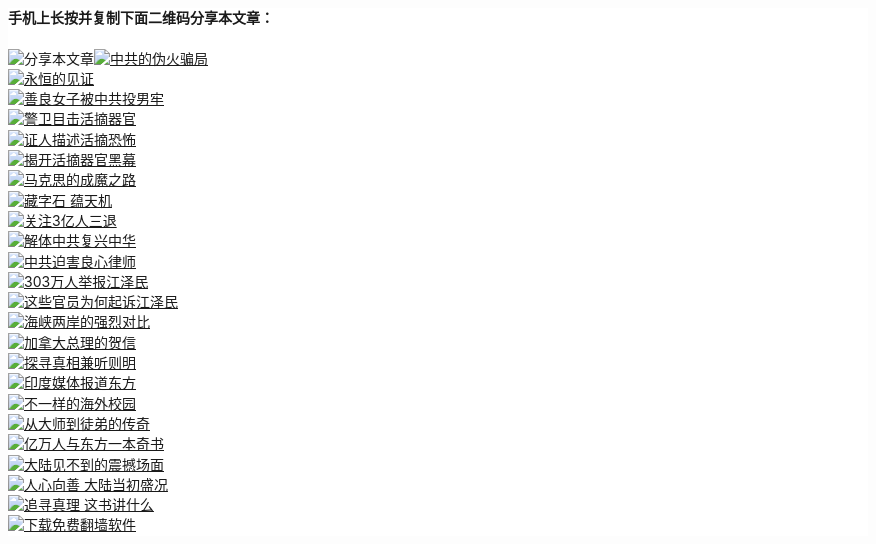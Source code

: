 <strong>手机上长按并复制下面二维码分享本文章：</strong><br><br><img src="http://d1p1.ip.zn2.us/v.php?action=qrcode&url=/gb/17/5/4/n9105499.md%231" title="分享本文章"></td><td VALIGN=TOP><a href="/gb/16/1/21/n4622075.md?dfh#1" target="_blank"><img src="https://raw.githubusercontent.com/wlrgim293/djy/master/gb/300/wei-f1.jpg" title="中共的伪火骗局"  alt="中共的伪火骗局"></a><br><a href="https://github.com/wlrgim293/www/blob/master/README.md?dfh#9" target="_blank"><img src="https://raw.githubusercontent.com/wlrgim293/djy/master/gb/300/yong-h.jpg" title="永恒的见证"  alt="永恒的见证"></a><br><a href="/gb/13/9/29/n3974789.md?dfh#1" target="_blank"><img src="https://raw.githubusercontent.com/wlrgim293/djy/master/gb/300/shang-lnz.jpg" title="善良女子被中共投男牢"  alt="善良女子被中共投男牢"></a><br><a href="/gb/16/3/16/n4663449.md?dfh#1" target="_blank"><img src="https://raw.githubusercontent.com/wlrgim293/djy/master/gb/300/huo-z3.jpg" title="警卫目击活摘器官"  alt="警卫目击活摘器官"></a><br><a href="/gb/16/8/7/n8177641.md?dfh#1" target="_blank"><img src="https://raw.githubusercontent.com/wlrgim293/djy/master/gb/300/huo-z4.jpg" title="证人描述活摘恐怖"  alt="证人描述活摘恐怖"></a><br><a href="/gb/10/4/19/n2881569.md?dfh#1" target="_blank"><img src="https://raw.githubusercontent.com/wlrgim293/djy/master/gb/300/huo-z1.jpg" title="揭开活摘器官黑幕"  alt="揭开活摘器官黑幕"></a><br><a href="/gb/10/11/7/n3077476.md?dfh#1" target="_blank"><img src="https://raw.githubusercontent.com/wlrgim293/djy/master/gb/300/ma-ks.jpg" title="马克思的成魔之路"  alt="马克思的成魔之路"></a><br><a href="/gb/14/6/9/n4173977.md?dfh#1" target="_blank"><img src="https://raw.githubusercontent.com/wlrgim293/djy/master/gb/300/chang-zs.jpg" title="藏字石 蕴天机"  alt="藏字石 蕴天机"></a><br><a href="/gb/18/5/10/n10381511.md?dfh#1" target="_blank"><img src="https://raw.githubusercontent.com/wlrgim293/djy/master/gb/300/st1.jpg" title="关注3亿人三退"  alt="关注3亿人三退"></a><br><a href="/gb/18/3/21/n10237682.md?dfh#1" target="_blank"><img src="https://raw.githubusercontent.com/wlrgim293/djy/master/gb/300/jie-t.jpg" title="解体中共复兴中华"  alt="解体中共复兴中华"></a><br><a href="/gb/9/2/9/n2422991.md?dfh#1" target="_blank"><img src="https://raw.githubusercontent.com/wlrgim293/djy/master/gb/300/gao-zs.jpg" title="中共迫害良心律师"  alt="中共迫害良心律师"></a><br><a href="/gb/18/12/9/n10900044.md?dfh#1" target="_blank"><img src="https://raw.githubusercontent.com/wlrgim293/djy/master/gb/300/sj1.jpg" title="303万人举报江泽民"  alt="303万人举报江泽民"></a><br><a href="/gb/18/8/28/n10672014.md?dfh#1" target="_blank"><img src="https://raw.githubusercontent.com/wlrgim293/djy/master/gb/300/sj2.jpg" title="这些官员为何起诉江泽民"  alt="这些官员为何起诉江泽民"></a><br><a href="/gb/8/12/18/n2367165.md?dfh#1" target="_blank"><img src="https://raw.githubusercontent.com/wlrgim293/djy/master/gb/300/liangan.jpg" title="海峡两岸的强烈对比"  alt="海峡两岸的强烈对比"></a><br><a href="/gb/15/12/10/n4593139.md?dfh#1" target="_blank"><img src="https://raw.githubusercontent.com/wlrgim293/djy/master/gb/300/jia-ndzl.jpg" title="加拿大总理的贺信"  alt="加拿大总理的贺信"></a><br><a href="/gb/11/6/17/n3289382.md?dfh#1" target="_blank"><img src="https://raw.githubusercontent.com/wlrgim293/djy/master/gb/300/xiao-wd.jpg" title="探寻真相兼听则明"  alt="探寻真相兼听则明"></a><br><a href="/gb/18/10/27/n10812623.md?dfh#1" target="_blank"><img src="https://raw.githubusercontent.com/wlrgim293/djy/master/gb/300/yindu.jpg" title="印度媒体报道东方"  alt="印度媒体报道东方"></a><br><a href="/gb/18/6/9/n10469652.md?dfh#1" target="_blank"><img src="https://raw.githubusercontent.com/wlrgim293/djy/master/gb/300/xie-j.jpg" title="不一样的海外校园"  alt="不一样的海外校园"></a><br><a href="/gb/7/4/5/n1669415.md?dfh#1" target="_blank"><img src="https://raw.githubusercontent.com/wlrgim293/djy/master/gb/300/li-up.jpg" title="从大师到徒弟的传奇"  alt="从大师到徒弟的传奇"></a><br><a href="/gb/17/5/26/n9191512.md?dfh#1" target="_blank"><img src="https://raw.githubusercontent.com/wlrgim293/djy/master/gb/300/zfl2.jpg" title="亿万人与东方一本奇书"  alt="亿万人与东方一本奇书"></a><br><a href="/gb/13/11/27/n4020290.md?dfh#1" target="_blank"><img src="https://raw.githubusercontent.com/wlrgim293/djy/master/gb/300/zhen-h.jpg" title="大陆见不到的震撼场面"  alt="大陆见不到的震撼场面"></a><br><a href="/gb/15/7/17/n4482910.md?dfh#1" target="_blank"><img src="https://raw.githubusercontent.com/wlrgim293/djy/master/gb/300/dalu-sk.jpg" title="人心向善 大陆当初盛况"  alt="人心向善 大陆当初盛况"></a><br><a href="/gb/19/1/5/n10955468.md?dfh#1" target="_blank"><img src="https://raw.githubusercontent.com/wlrgim293/djy/master/gb/300/zfl1.jpg" title="追寻真理 这书讲什么"  alt="追寻真理 这书讲什么"></a><br><a href="https://github.com/bannedbook/fanqiang/wiki" target="_blank"><img src="https://raw.githubusercontent.com/wlrgim293/djy/master/gb/300/fq1.jpg" title="下载免费翻墙软件"  alt="下载免费翻墙软件"></a><br></td></tr></table>